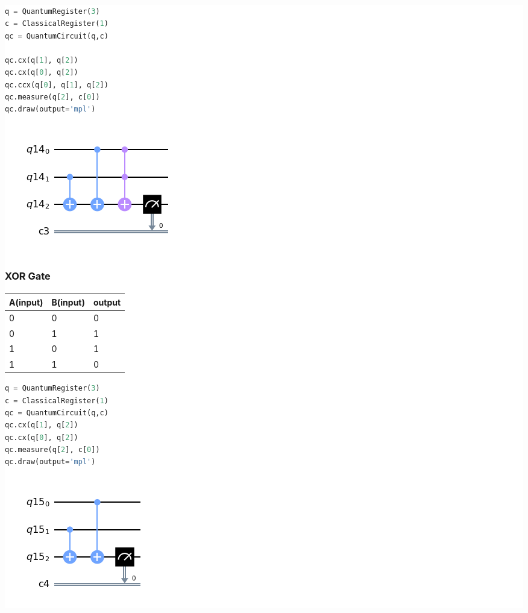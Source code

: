 ```python
q = QuantumRegister(3)
c = ClassicalRegister(1)
qc = QuantumCircuit(q,c)

qc.cx(q[1], q[2])
qc.cx(q[0], q[2])
qc.ccx(q[0], q[1], q[2])
qc.measure(q[2], c[0])
qc.draw(output='mpl')
```




![png](output_32_0.png)



### XOR Gate
|A(input)|B(input)|output|
|--|--|--|
|0|0|0|
|0|1|1|
|1|0|1|
|1|1|0|


```python
q = QuantumRegister(3)
c = ClassicalRegister(1)
qc = QuantumCircuit(q,c)
qc.cx(q[1], q[2])
qc.cx(q[0], q[2])
qc.measure(q[2], c[0])
qc.draw(output='mpl')
```




![png](output_34_0.png)
